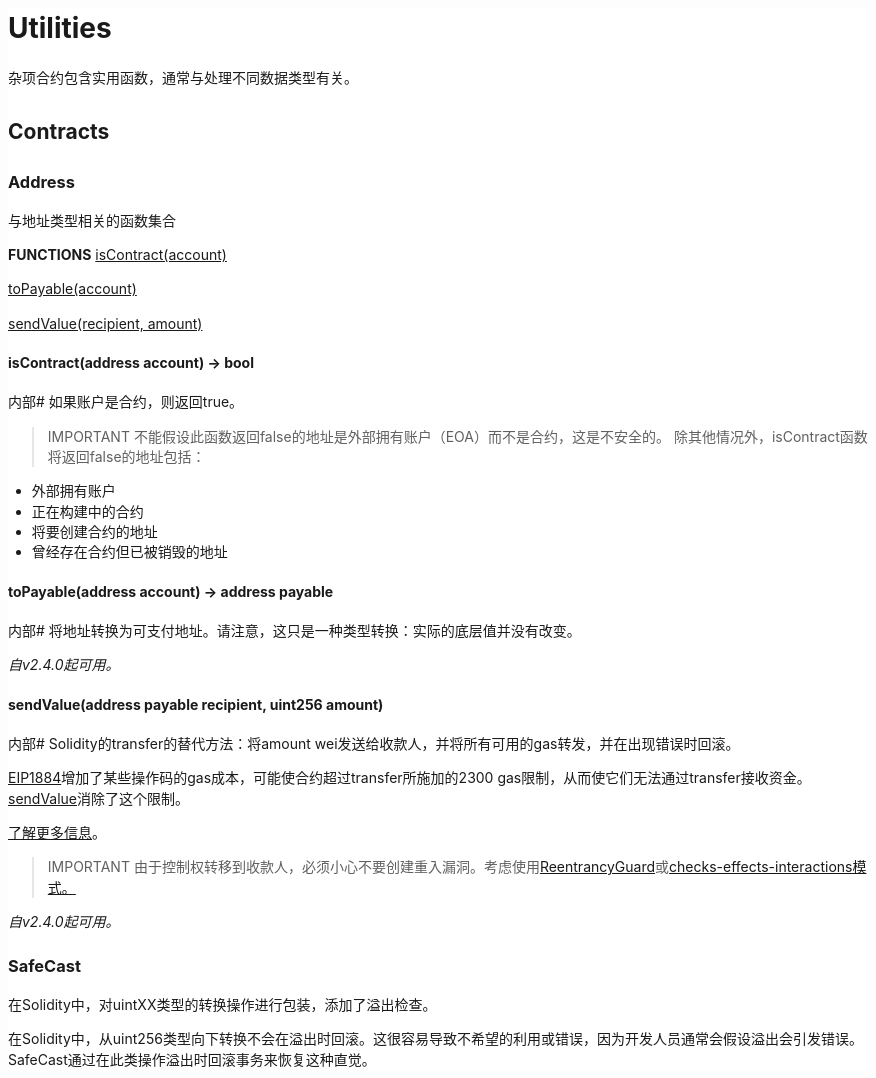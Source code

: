 # Utilities
杂项合约包含实用函数，通常与处理不同数据类型有关。

## Contracts

### Address
与地址类型相关的函数集合

**FUNCTIONS**
[isContract(account)](#iscontractaddress-account-→-bool)

[toPayable(account)](#topayableaddress-account-→-address-payable)

[sendValue(recipient, amount)](#sendvalueaddress-payable-recipient-uint256-amount)

#### isContract(address account) → bool
内部#
如果账户是合约，则返回true。

> IMPORTANT
不能假设此函数返回false的地址是外部拥有账户（EOA）而不是合约，这是不安全的。
除其他情况外，isContract函数将返回false的地址包括：
* 外部拥有账户
* 正在构建中的合约
* 将要创建合约的地址
* 曾经存在合约但已被销毁的地址

#### toPayable(address account) → address payable
内部#
将地址转换为可支付地址。请注意，这只是一种类型转换：实际的底层值并没有改变。

*自v2.4.0起可用。*

#### sendValue(address payable recipient, uint256 amount)
内部#
Solidity的transfer的替代方法：将amount wei发送给收款人，并将所有可用的gas转发，并在出现错误时回滚。

[EIP1884](https://eips.ethereum.org/EIPS/eip-1884)增加了某些操作码的gas成本，可能使合约超过transfer所施加的2300 gas限制，从而使它们无法通过transfer接收资金。[sendValue](#sendvalueaddress-payable-recipient-uint256-amount)消除了这个限制。

[了解更多信息](https://diligence.consensys.net/posts/2019/09/stop-using-soliditys-transfer-now/)。

> IMPORTANT
由于控制权转移到收款人，必须小心不要创建重入漏洞。考虑使用[ReentrancyGuard](#reentrancyguard)或[checks-effects-interactions模式。](https://solidity.readthedocs.io/en/v0.5.11/security-considerations.html#use-the-checks-effects-interactions-pattern)

*自v2.4.0起可用。*

### SafeCast
在Solidity中，对uintXX类型的转换操作进行包装，添加了溢出检查。

在Solidity中，从uint256类型向下转换不会在溢出时回滚。这很容易导致不希望的利用或错误，因为开发人员通常会假设溢出会引发错误。SafeCast通过在此类操作溢出时回滚事务来恢复这种直觉。
